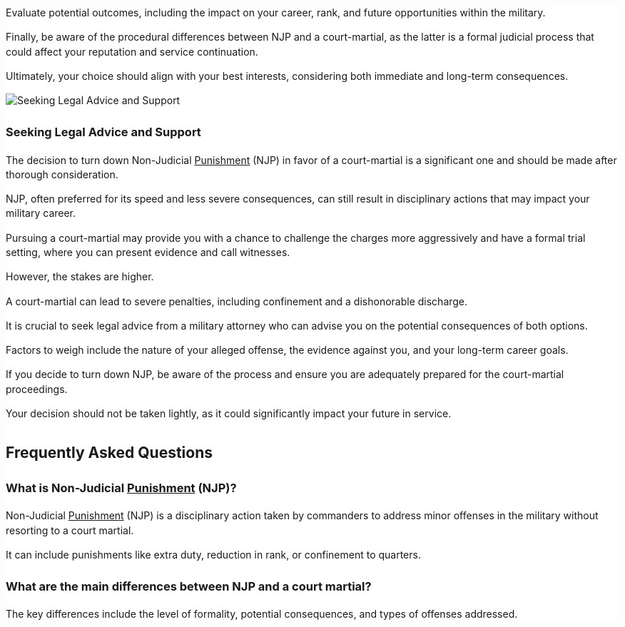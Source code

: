 Evaluate potential outcomes, including the impact on your career, rank, and future opportunities within the military.

Finally, be aware of the procedural differences between NJP and a court-martial, as the latter is a formal judicial process that could affect your reputation and service continuation.

Ultimately, your choice should align with your best interests, considering both immediate and long-term consequences.

![Seeking Legal Advice and Support](https://im.runware.ai/image/ws/2/ii/d66d2e27-4187-4a00-b556-1b9d20d8a02c.jpg)

### Seeking Legal Advice and Support

The decision to turn down Non-Judicial [Punishment](https://ucmjdefense.com/maximum-punishments-for-ucmj-offenses-2024-ucmj-punishments-chart.html) (NJP) in favor of a court-martial is a significant one and should be made after thorough consideration.

NJP, often preferred for its speed and less severe consequences, can still result in disciplinary actions that may impact your military career.

Pursuing a court-martial may provide you with a chance to challenge the charges more aggressively and have a formal trial setting, where you can present evidence and call witnesses.

However, the stakes are higher.

A court-martial can lead to severe penalties, including confinement and a dishonorable discharge.

It is crucial to seek legal advice from a military attorney who can advise you on the potential consequences of both options.

Factors to weigh include the nature of your alleged offense, the evidence against you, and your long-term career goals.

If you decide to turn down NJP, be aware of the process and ensure you are adequately prepared for the court-martial proceedings.

Your decision should not be taken lightly, as it could significantly impact your future in service.

## Frequently Asked Questions

### What is Non-Judicial [Punishment](https://ucmjdefense.com/maximum-punishments-for-ucmj-offenses-2024-ucmj-punishments-chart.html) (NJP)?

Non-Judicial [Punishment](https://ucmjdefense.com/maximum-punishments-for-ucmj-offenses-2024-ucmj-punishments-chart.html) (NJP) is a disciplinary action taken by commanders to address minor offenses in the military without resorting to a court martial.

It can include punishments like extra duty, reduction in rank, or confinement to quarters.

### What are the main differences between NJP and a court martial?

The key differences include the level of formality, potential consequences, and types of offenses addressed.
